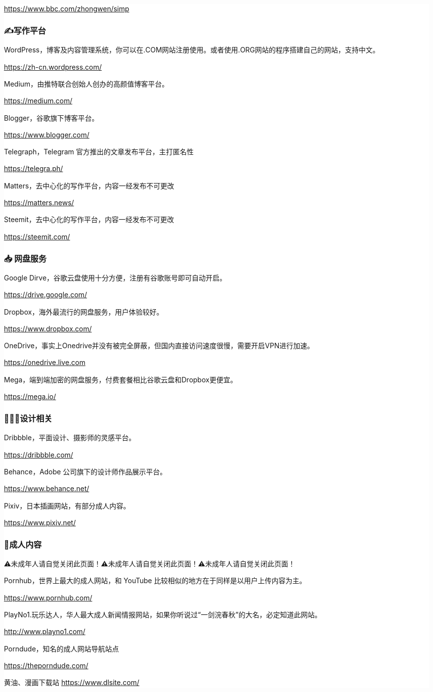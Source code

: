 https://www.bbc.com/zhongwen/simp

 

### ✍️写作平台
WordPress，博客及内容管理系统，你可以在.COM网站注册使用。或者使用.ORG网站的程序搭建自己的网站，支持中文。

https://zh-cn.wordpress.com/

Medium，由推特联合创始人创办的高颜值博客平台。

https://medium.com/

Blogger，谷歌旗下博客平台。

https://www.blogger.com/

Telegraph，Telegram 官方推出的文章发布平台，主打匿名性

https://telegra.ph/

Matters，去中心化的写作平台，内容一经发布不可更改

https://matters.news/

Steemit，去中心化的写作平台，内容一经发布不可更改

https://steemit.com/

### 📥︎ 网盘服务
Google Dirve，谷歌云盘使用十分方便，注册有谷歌账号即可自动开启。

https://drive.google.com/

Dropbox，海外最流行的网盘服务，用户体验较好。

https://www.dropbox.com/

OneDrive，事实上Onedrive并没有被完全屏蔽，但国内直接访问速度很慢，需要开启VPN进行加速。

https://onedrive.live.com

Mega，端到端加密的网盘服务，付费套餐相比谷歌云盘和Dropbox更便宜。

https://mega.io/

### 🧑🏼‍🎨设计相关
Dribbble，平面设计、摄影师的灵感平台。

https://dribbble.com/

Behance，Adobe 公司旗下的设计师作品展示平台。

https://www.behance.net/

Pixiv，日本插画网站，有部分成人内容。

https://www.pixiv.net/

### 🔞成人内容
⚠️未成年人请自觉关闭此页面！⚠️未成年人请自觉关闭此页面！⚠️未成年人请自觉关闭此页面！

Pornhub，世界上最大的成人网站，和 YouTube 比较相似的地方在于同样是以用户上传内容为主。

https://www.pornhub.com/

PlayNo1.玩乐达人，华人最大成人新闻情报网站，如果你听说过“一剑浣春秋”的大名，必定知道此网站。

http://www.playno1.com/

Porndude，知名的成人网站导航站点

https://theporndude.com/

黄油、漫画下载站
https://www.dlsite.com/